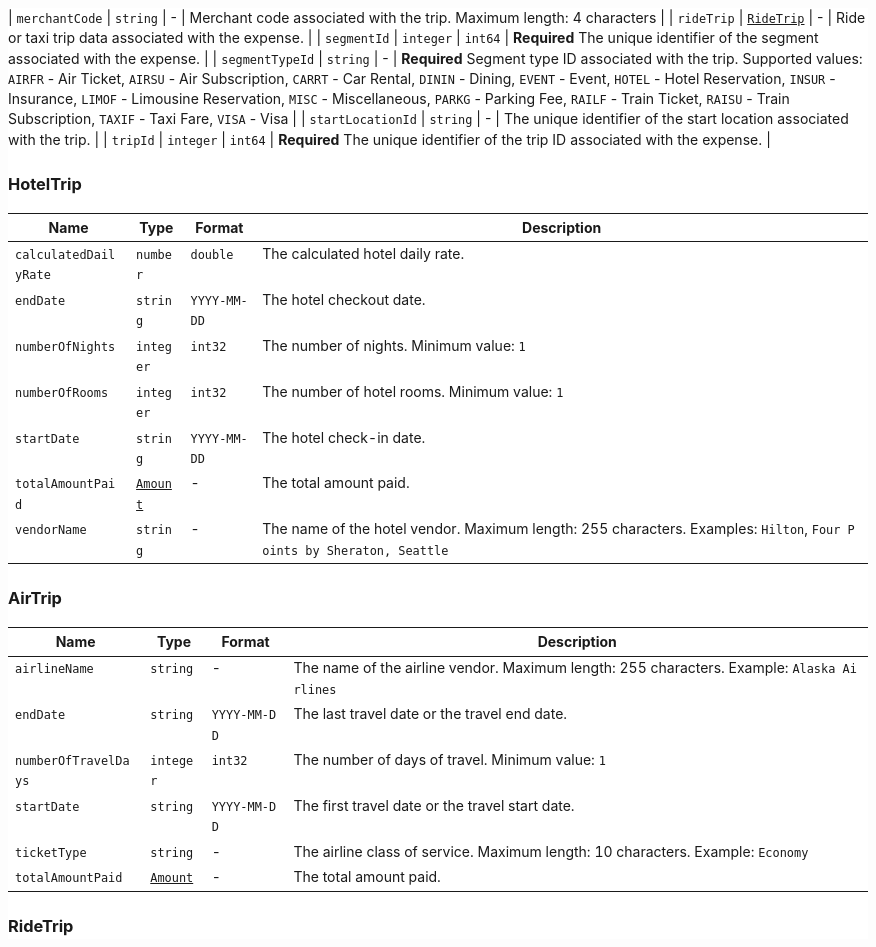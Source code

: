 | `merchantCode`          | `string`                          | -       | Merchant code associated with the trip. Maximum length: 4 characters                                                                                                                                                                                                                                                                                                                                           |
| `rideTrip`              | [`RideTrip`](#ride-trip-schema)   | -       | Ride or taxi trip data associated with the expense.                                                                                                                                                                                                                                                                                                                                                            |
| `segmentId`             | `integer`                         | `int64` | **Required** The unique identifier of the segment associated with the expense.                                                                                                                                                                                                                                                                                                                                 |
| `segmentTypeId`         | `string`                          | -       | **Required** Segment type ID associated with the trip. Supported values: `AIRFR` - Air Ticket, `AIRSU` - Air Subscription, `CARRT` - Car Rental, `DININ` - Dining, `EVENT` - Event, `HOTEL` - Hotel Reservation, `INSUR` - Insurance, `LIMOF` - Limousine Reservation, `MISC` - Miscellaneous, `PARKG` - Parking Fee, `RAILF` - Train Ticket, `RAISU` - Train Subscription, `TAXIF` - Taxi Fare, `VISA` - Visa |
| `startLocationId`       | `string`                          | -       | The unique identifier of the start location associated with the trip.                                                                                                                                                                                                                                                                                                                                          |
| `tripId`                | `integer`                         | `int64` | **Required** The unique identifier of the trip ID associated with the expense.                                                                                                                                                                                                                                                                                                                                 |

### <a name="hotel-trip-schema"></a>HotelTrip

| Name                  | Type                       | Format       | Description                                                                                                          |
|-----------------------|----------------------------|--------------|----------------------------------------------------------------------------------------------------------------------|
| `calculatedDailyRate` | `number`                   | `double`     | The calculated hotel daily rate.                                                                                     |
| `endDate`             | `string`                   | `YYYY-MM-DD` | The hotel checkout date.                                                                                             |
| `numberOfNights`      | `integer`                  | `int32`      | The number of nights. Minimum value: `1`                                                                             |
| `numberOfRooms`       | `integer`                  | `int32`      | The number of hotel rooms. Minimum value: `1`                                                                        |
| `startDate`           | `string`                   | `YYYY-MM-DD` | The hotel check-in date.                                                                                             |
| `totalAmountPaid`     | [`Amount`](#amount-schema) | -            | The total amount paid.                                                                                               |
| `vendorName`          | `string`                   | -            | The name of the hotel vendor. Maximum length: 255 characters. Examples: `Hilton`, `Four Points by Sheraton, Seattle` |

### <a name="air-trip-schema"></a>AirTrip

| Name                 | Type                       | Format       | Description                                                                                |
|----------------------|----------------------------|--------------|--------------------------------------------------------------------------------------------|
| `airlineName`        | `string`                   | -            | The name of the airline vendor. Maximum length: 255 characters. Example: `Alaska Airlines` |
| `endDate`            | `string`                   | `YYYY-MM-DD` | The last travel date or the travel end date.                                               |
| `numberOfTravelDays` | `integer`                  | `int32`      | The number of days of travel. Minimum value: `1`                                           |
| `startDate`          | `string`                   | `YYYY-MM-DD` | The first travel date or the travel start date.                                            |
| `ticketType`         | `string`                   | -            | The airline class of service. Maximum length: 10 characters. Example: `Economy`            |
| `totalAmountPaid`    | [`Amount`](#amount-schema) | -            | The total amount paid.                                                                     |

### <a name="ride-trip-schema"></a>RideTrip
